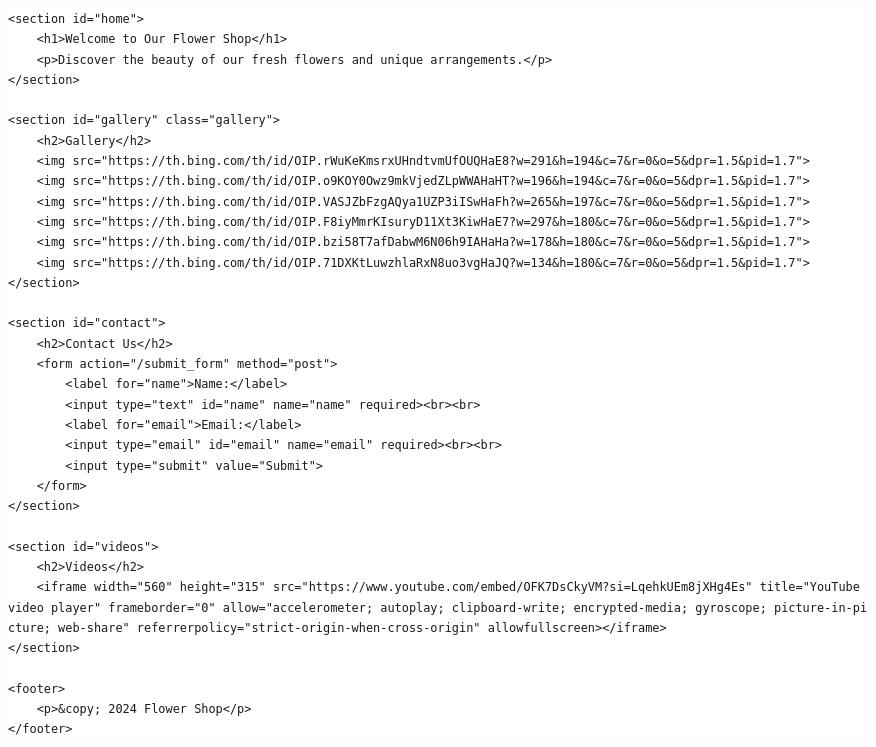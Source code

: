     <section id="home">
        <h1>Welcome to Our Flower Shop</h1>
        <p>Discover the beauty of our fresh flowers and unique arrangements.</p>
    </section>

    <section id="gallery" class="gallery">
        <h2>Gallery</h2>
        <img src="https://th.bing.com/th/id/OIP.rWuKeKmsrxUHndtvmUfOUQHaE8?w=291&h=194&c=7&r=0&o=5&dpr=1.5&pid=1.7">
        <img src="https://th.bing.com/th/id/OIP.o9KOY0Owz9mkVjedZLpWWAHaHT?w=196&h=194&c=7&r=0&o=5&dpr=1.5&pid=1.7">
		<img src="https://th.bing.com/th/id/OIP.VASJZbFzgAQya1UZP3iISwHaFh?w=265&h=197&c=7&r=0&o=5&dpr=1.5&pid=1.7">
		<img src="https://th.bing.com/th/id/OIP.F8iyMmrKIsuryD11Xt3KiwHaE7?w=297&h=180&c=7&r=0&o=5&dpr=1.5&pid=1.7">
		<img src="https://th.bing.com/th/id/OIP.bzi58T7afDabwM6N06h9IAHaHa?w=178&h=180&c=7&r=0&o=5&dpr=1.5&pid=1.7">
		<img src="https://th.bing.com/th/id/OIP.71DXKtLuwzhlaRxN8uo3vgHaJQ?w=134&h=180&c=7&r=0&o=5&dpr=1.5&pid=1.7">
    </section>

    <section id="contact">
        <h2>Contact Us</h2>
        <form action="/submit_form" method="post">
            <label for="name">Name:</label>
            <input type="text" id="name" name="name" required><br><br>
            <label for="email">Email:</label>
            <input type="email" id="email" name="email" required><br><br>
            <input type="submit" value="Submit">
        </form>
    </section>

    <section id="videos">
        <h2>Videos</h2>
		<iframe width="560" height="315" src="https://www.youtube.com/embed/OFK7DsCkyVM?si=LqehkUEm8jXHg4Es" title="YouTube video player" frameborder="0" allow="accelerometer; autoplay; clipboard-write; encrypted-media; gyroscope; picture-in-picture; web-share" referrerpolicy="strict-origin-when-cross-origin" allowfullscreen></iframe>
    </section>

    <footer>
        <p>&copy; 2024 Flower Shop</p>
    </footer>
</body>
</html>
